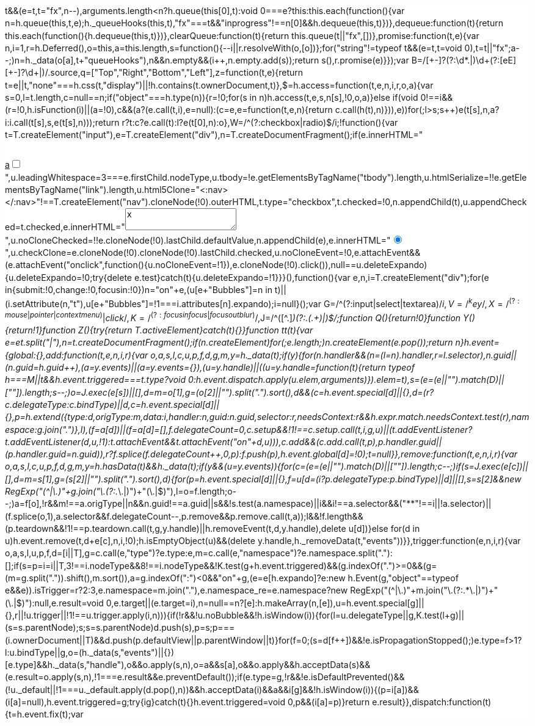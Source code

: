 t&&(e=t,t="fx",n--),arguments.length<n?h.queue(this[0],t):void 0===e?this:this.each(function(){var n=h.queue(this,t,e);h._queueHooks(this,t),"fx"===t&&"inprogress"!==n[0]&&h.dequeue(this,t)})},dequeue:function(t){return this.each(function(){h.dequeue(this,t)})},clearQueue:function(t){return this.queue(t||"fx",[])},promise:function(t,e){var n,i=1,r=h.Deferred(),o=this,a=this.length,s=function(){--i||r.resolveWith(o,[o])};for("string"!=typeof t&&(e=t,t=void 0),t=t||"fx";a--;)n=h._data(o[a],t+"queueHooks"),n&&n.empty&&(i++,n.empty.add(s));return s(),r.promise(e)}});var B=/[+-]?(?:\d*\.|)\d+(?:[eE][+-]?\d+|)/.source,q=["Top","Right","Bottom","Left"],z=function(t,e){return t=e||t,"none"===h.css(t,"display")||!h.contains(t.ownerDocument,t)},$=h.access=function(t,e,n,i,r,o,a){var s=0,l=t.length,c=null==n;if("object"===h.type(n)){r=!0;for(s in n)h.access(t,e,s,n[s],!0,o,a)}else if(void 0!==i&&(r=!0,h.isFunction(i)||(a=!0),c&&(a?(e.call(t,i),e=null):(c=e,e=function(t,e,n){return c.call(h(t),n)})),e))for(;l>s;s++)e(t[s],n,a?i:i.call(t[s],s,e(t[s],n)));return r?t:c?e.call(t):l?e(t[0],n):o},W=/^(?:checkbox|radio)$/i;!function(){var t=T.createElement("input"),e=T.createElement("div"),n=T.createDocumentFragment();if(e.innerHTML="  <link/><table></table><a href='/a'>a</a><input type='checkbox'/>",u.leadingWhitespace=3===e.firstChild.nodeType,u.tbody=!e.getElementsByTagName("tbody").length,u.htmlSerialize=!!e.getElementsByTagName("link").length,u.html5Clone="<:nav></:nav>"!==T.createElement("nav").cloneNode(!0).outerHTML,t.type="checkbox",t.checked=!0,n.appendChild(t),u.appendChecked=t.checked,e.innerHTML="<textarea>x</textarea>",u.noCloneChecked=!!e.cloneNode(!0).lastChild.defaultValue,n.appendChild(e),e.innerHTML="<input type='radio' checked='checked' name='t'/>",u.checkClone=e.cloneNode(!0).cloneNode(!0).lastChild.checked,u.noCloneEvent=!0,e.attachEvent&&(e.attachEvent("onclick",function(){u.noCloneEvent=!1}),e.cloneNode(!0).click()),null==u.deleteExpando){u.deleteExpando=!0;try{delete e.test}catch(t){u.deleteExpando=!1}}}(),function(){var e,n,i=T.createElement("div");for(e in{submit:!0,change:!0,focusin:!0})n="on"+e,(u[e+"Bubbles"]=n in t)||(i.setAttribute(n,"t"),u[e+"Bubbles"]=!1===i.attributes[n].expando);i=null}();var G=/^(?:input|select|textarea)$/i,V=/^key/,X=/^(?:mouse|pointer|contextmenu)|click/,K=/^(?:focusinfocus|focusoutblur)$/,J=/^([^.]*)(?:\.(.+)|)$/;function Q(){return!0}function Y(){return!1}function Z(){try{return T.activeElement}catch(t){}}function tt(t){var e=et.split("|"),n=t.createDocumentFragment();if(n.createElement)for(;e.length;)n.createElement(e.pop());return n}h.event={global:{},add:function(t,e,n,i,r){var o,a,s,l,c,u,p,f,d,g,m,y=h._data(t);if(y){for(n.handler&&(n=(l=n).handler,r=l.selector),n.guid||(n.guid=h.guid++),(a=y.events)||(a=y.events={}),(u=y.handle)||((u=y.handle=function(t){return typeof h===M||t&&h.event.triggered===t.type?void 0:h.event.dispatch.apply(u.elem,arguments)}).elem=t),s=(e=(e||"").match(D)||[""]).length;s--;)o=J.exec(e[s])||[],d=m=o[1],g=(o[2]||"").split(".").sort(),d&&(c=h.event.special[d]||{},d=(r?c.delegateType:c.bindType)||d,c=h.event.special[d]||{},p=h.extend({type:d,origType:m,data:i,handler:n,guid:n.guid,selector:r,needsContext:r&&h.expr.match.needsContext.test(r),namespace:g.join(".")},l),(f=a[d])||(f=a[d]=[],f.delegateCount=0,c.setup&&!1!==c.setup.call(t,i,g,u)||(t.addEventListener?t.addEventListener(d,u,!1):t.attachEvent&&t.attachEvent("on"+d,u))),c.add&&(c.add.call(t,p),p.handler.guid||(p.handler.guid=n.guid)),r?f.splice(f.delegateCount++,0,p):f.push(p),h.event.global[d]=!0);t=null}},remove:function(t,e,n,i,r){var o,a,s,l,c,u,p,f,d,g,m,y=h.hasData(t)&&h._data(t);if(y&&(u=y.events)){for(c=(e=(e||"").match(D)||[""]).length;c--;)if(s=J.exec(e[c])||[],d=m=s[1],g=(s[2]||"").split(".").sort(),d){for(p=h.event.special[d]||{},f=u[d=(i?p.delegateType:p.bindType)||d]||[],s=s[2]&&new RegExp("(^|\\.)"+g.join("\\.(?:.*\\.|)")+"(\\.|$)"),l=o=f.length;o--;)a=f[o],!r&&m!==a.origType||n&&n.guid!==a.guid||s&&!s.test(a.namespace)||i&&i!==a.selector&&("**"!==i||!a.selector)||(f.splice(o,1),a.selector&&f.delegateCount--,p.remove&&p.remove.call(t,a));l&&!f.length&&(p.teardown&&!1!==p.teardown.call(t,g,y.handle)||h.removeEvent(t,d,y.handle),delete u[d])}else for(d in u)h.event.remove(t,d+e[c],n,i,!0);h.isEmptyObject(u)&&(delete y.handle,h._removeData(t,"events"))}},trigger:function(e,n,i,r){var o,a,s,l,u,p,f,d=[i||T],g=c.call(e,"type")?e.type:e,m=c.call(e,"namespace")?e.namespace.split("."):[];if(s=p=i=i||T,3!==i.nodeType&&8!==i.nodeType&&!K.test(g+h.event.triggered)&&(g.indexOf(".")>=0&&(g=(m=g.split(".")).shift(),m.sort()),a=g.indexOf(":")<0&&"on"+g,(e=e[h.expando]?e:new h.Event(g,"object"==typeof e&&e)).isTrigger=r?2:3,e.namespace=m.join("."),e.namespace_re=e.namespace?new RegExp("(^|\\.)"+m.join("\\.(?:.*\\.|)")+"(\\.|$)"):null,e.result=void 0,e.target||(e.target=i),n=null==n?[e]:h.makeArray(n,[e]),u=h.event.special[g]||{},r||!u.trigger||!1!==u.trigger.apply(i,n))){if(!r&&!u.noBubble&&!h.isWindow(i)){for(l=u.delegateType||g,K.test(l+g)||(s=s.parentNode);s;s=s.parentNode)d.push(s),p=s;p===(i.ownerDocument||T)&&d.push(p.defaultView||p.parentWindow||t)}for(f=0;(s=d[f++])&&!e.isPropagationStopped();)e.type=f>1?l:u.bindType||g,o=(h._data(s,"events")||{})[e.type]&&h._data(s,"handle"),o&&o.apply(s,n),o=a&&s[a],o&&o.apply&&h.acceptData(s)&&(e.result=o.apply(s,n),!1===e.result&&e.preventDefault());if(e.type=g,!r&&!e.isDefaultPrevented()&&(!u._default||!1===u._default.apply(d.pop(),n))&&h.acceptData(i)&&a&&i[g]&&!h.isWindow(i)){(p=i[a])&&(i[a]=null),h.event.triggered=g;try{i[g]()}catch(t){}h.event.triggered=void 0,p&&(i[a]=p)}return e.result}},dispatch:function(t){t=h.event.fix(t);var